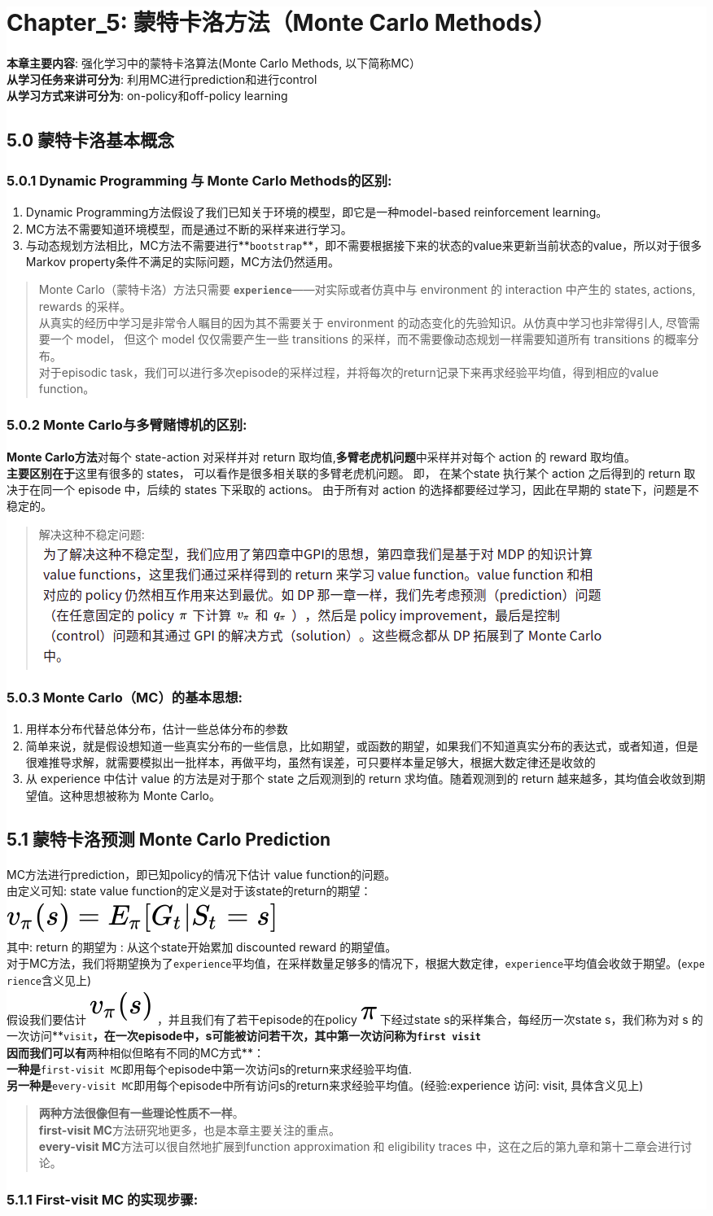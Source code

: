 # Chapter_5: 蒙特卡洛方法（Monte Carlo Methods）  
**本章主要内容**: 强化学习中的蒙特卡洛算法(Monte Carlo Methods, 以下简称MC）   
**从学习任务来讲可分为**: 利用MC进行prediction和进行control   
**从学习方式来讲可分为**: on-policy和off-policy learning   
## 5.0 蒙特卡洛基本概念  
### 5.0.1 Dynamic Programming 与 Monte Carlo Methods的区别:  
1. Dynamic Programming方法假设了我们已知关于环境的模型，即它是一种model-based reinforcement learning。  
2. MC方法不需要知道环境模型，而是通过不断的采样来进行学习。  
3. 与动态规划方法相比，MC方法不需要进行**`bootstrap`**，即不需要根据接下来的状态的value来更新当前状态的value，所以对于很多Markov property条件不满足的实际问题，MC方法仍然适用。  
> Monte Carlo（蒙特卡洛）方法只需要 **`experience`**——对实际或者仿真中与 environment 的 interaction 中产生的 states, actions, rewards 的采样。  
> 从真实的经历中学习是非常令人瞩目的因为其不需要关于 environment 的动态变化的先验知识。从仿真中学习也非常得引人, 尽管需要一个 model， 但这个 model 仅仅需要产生一些 transitions 的采样，而不需要像动态规划一样需要知道所有 transitions 的概率分布。  
> 对于episodic task，我们可以进行多次episode的采样过程，并将每次的return记录下来再求经验平均值，得到相应的value function。  
### 5.0.2 Monte Carlo与多臂赌博机的区别:  
**Monte Carlo方法**对每个 state-action 对采样并对 return 取均值,**多臂老虎机问题**中采样并对每个 action 的 reward 取均值。   
**主要区别在于**这里有很多的 states， 可以看作是很多相关联的多臂老虎机问题。 即， 在某个state 执行某个 action 之后得到的 return 取决于在同一个 episode 中，后续的 states 下采取的 actions。 由于所有对 action 的选择都要经过学习，因此在早期的 state下，问题是不稳定的。  
> 解决这种不稳定问题:  
> ![0](https://github.com/HTL2018/reinforcement_learning/blob/master/reinforcement_learning_an_introduction/image/Chapter_5/0.png)   
### 5.0.3 Monte Carlo（MC）的基本思想:  
1. 用样本分布代替总体分布，估计一些总体分布的参数  
2. 简单来说，就是假设想知道一些真实分布的一些信息，比如期望，或函数的期望，如果我们不知道真实分布的表达式，或者知道，但是很难推导求解，就需要模拟出一批样本，再做平均，虽然有误差，可只要样本量足够大，根据大数定律还是收敛的   
3. 从 experience 中估计 value 的方法是对于那个 state 之后观测到的 return 求均值。随着观测到的 return 越来越多，其均值会收敛到期望值。这种思想被称为 Monte Carlo。  
## 5.1 蒙特卡洛预测 Monte Carlo Prediction  
MC方法进行prediction，即已知policy的情况下估计 value function的问题。   
由定义可知: state value function的定义是对于该state的return的期望：   
![1](https://github.com/HTL2018/reinforcement_learning/blob/master/reinforcement_learning_an_introduction/image/Chapter_5/1.svg)   
其中: return 的期望为 : 从这个state开始累加 discounted reward 的期望值。   
对于MC方法，我们将期望换为了`experience`平均值，在采样数量足够多的情况下，根据大数定律，`experience`平均值会收敛于期望。(`experience`含义见上)  
假设我们要估计 ![2](https://github.com/HTL2018/reinforcement_learning/blob/master/reinforcement_learning_an_introduction/image/Chapter_5/2.svg) ，并且我们有了若干episode的在policy ![3](https://github.com/HTL2018/reinforcement_learning/blob/master/reinforcement_learning_an_introduction/image/Chapter_5/3.svg) 下经过state s的采样集合，每经历一次state s，我们称为对 s 的一次访问**`visit`**，在一次episode中，s可能被访问若干次，其中第一次访问称为`first visit`  
因而我们可以有**两种相似但略有不同的MC方式**：  
**一种是**`first-visit MC`即用每个episode中第一次访问s的return来求经验平均值.  
**另一种是**`every-visit MC`即用每个episode中所有访问s的return来求经验平均值。(经验:experience 访问: visit, 具体含义见上)  
> **两种方法很像但有一些理论性质不一样**。  
> **first-visit MC**方法研究地更多，也是本章主要关注的重点。  
> **every-visit MC**方法可以很自然地扩展到function approximation 和 eligibility traces 中，这在之后的第九章和第十二章会进行讨论。   
### 5.1.1 First-visit MC 的实现步骤:  